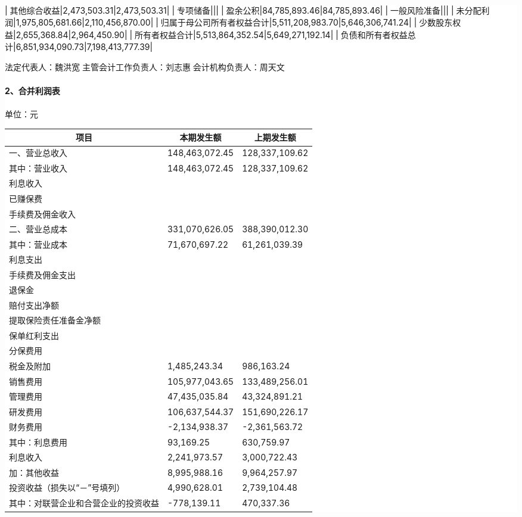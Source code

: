 | 其他综合收益|2,473,503.31|2,473,503.31|
| 专项储备|||
| 盈余公积|84,785,893.46|84,785,893.46|
| 一般风险准备|||
| 未分配利润|1,975,805,681.66|2,110,456,870.00|
| 归属于母公司所有者权益合计|5,511,208,983.70|5,646,306,741.24|
| 少数股东权益|2,655,368.84|2,964,450.90|
| 所有者权益合计|5,513,864,352.54|5,649,271,192.14|
| 负债和所有者权益总计|6,851,934,090.73|7,198,413,777.39|  

法定代表人：魏洪宽     主管会计工作负责人：刘志惠       会计机构负责人：周天文  

#### 2、合并利润表  

单位：元  

| 项目|本期发生额|上期发生额|
| ---|---|---|
| 一、营业总收入|148,463,072.45|128,337,109.62|
| 其中：营业收入|148,463,072.45|128,337,109.62|
| 利息收入|||
| 已赚保费|||
| 手续费及佣金收入|||
| 二、营业总成本|331,070,626.05|388,390,012.30|
| 其中：营业成本|71,670,697.22|61,261,039.39|
| 利息支出|||
| 手续费及佣金支出|||
| 退保金|||
| 赔付支出净额|||
| 提取保险责任准备金净额|||
| 保单红利支出|||
| 分保费用|||
| 税金及附加|1,485,243.34|986,163.24|
| 销售费用|105,977,043.65|133,489,256.01|
| 管理费用|47,435,035.84|43,324,891.21|
| 研发费用|106,637,544.37|151,690,226.17|
| 财务费用|-2,134,938.37|-2,361,563.72|
| 其中：利息费用|93,169.25|630,759.97|
| 利息收入|2,241,973.57|3,000,722.43|
| 加：其他收益|8,995,988.16|9,964,257.97|
| 投资收益（损失以“－”号填列）|4,990,628.01|2,739,104.48|
| 其中：对联营企业和合营企业的投资收益|-778,139.11|470,337.36|